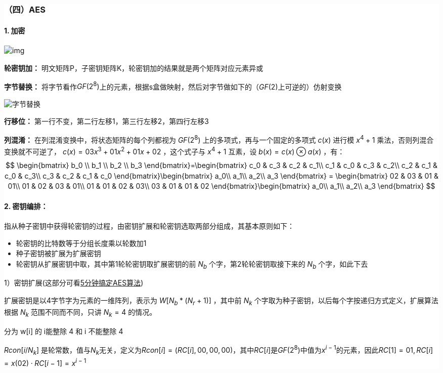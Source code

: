 ### （四）AES

#### 1. 加密

![img](https://ctf-wiki.org/crypto/blockcipher/figure/aes_details.jpg)

**轮密钥加：** 明文矩阵P，子密钥矩阵K，轮密钥加的结果就是两个矩阵对应元素异或

**字节替换：** 将字节看作$GF(2^8)$上的元素，根据s盒做映射，然后对字节做如下的（$GF(2)$上可逆的）仿射变换

![字节替换](https://ctf-wiki.org/crypto/blockcipher/figure/aes_subbytes.png)

**行移位：** 第一行不变，第二行左移1，第三行左移2，第四行左移3

**列混淆：** 在列混淆变换中，将状态矩阵的每个列都视为 $GF(2^8)$ 上的多项式，再与一个固定的多项式 $c(x)$ 进行模 $x^4+1$ 乘法，否则列混合变换就不可逆了， $c(x)=03x^3+01x^2+01x+02$ ，这个式子与 $x^4+1$ 互素，设 $b(x)=c(x)\otimes a(x)$ ，有：
$$
\begin{bmatrix}
b_0 \\ b_1 \\ b_2 \\ b_3
\end{bmatrix}=\begin{bmatrix}
 c_0 & c_3 & c_2 & c_1\\
 c_1 & c_0 & c_3 & c_2\\
 c_2 & c_1 & c_0 & c_3\\
 c_3 & c_2 & c_1 & c_0
\end{bmatrix}\begin{bmatrix}
 a_0\\ a_1\\ a_2\\ a_3
\end{bmatrix} = \begin{bmatrix}
 02 & 03 & 01 & 01\\
 01 & 02 & 03 & 01\\
 01 & 01 & 02 & 03\\
 03 & 01 & 01 & 02
\end{bmatrix}\begin{bmatrix}
 a_0\\ a_1\\ a_2\\ a_3
\end{bmatrix}
$$

#### 2. 密钥编排：

指从种子密钥中获得轮密钥的过程，由密钥扩展和轮密钥选取两部分组成，其基本原则如下：

- 轮密钥的比特数等于分组长度乘以轮数加1
- 种子密钥被扩展为扩展密钥
- 轮密钥从扩展密钥中取，其中第1轮轮密钥取扩展密钥的前 $N_b$ 个字，第2轮轮密钥取接下来的 $N_b$ 个字，如此下去

1）密钥扩展(这部分可看[5分钟搞定AES算法](https://www.bilibili.com/video/BV1yq4y1X7Kt/?spm_id_from=333.337.search-card.all.click&vd_source=bb977b241df91515eed35c9cc2736fbc))

扩展密钥是以4字节字为元素的一维阵列，表示为 $W[N_b*(N_r+1)]$ ，其中前 $N_k$ 个字取为种子密钥，以后每个字按递归方式定义，扩展算法根据 $N_k$ 范围不同而不同，只讲 $N_k=4$ 的情况。

分为 w[i] 的 i能整除 4 和 i 不能整除 4

$Rcon[i/N_k]$ 是轮常数，值与$N_k$无关，定义为$Rcon[i]=(RC[i],00,00,00)$，其中$RC[i]$是$GF(2^8)$中值为$x^{i-1}$的元素，因此$RC[1]=01,RC[i]=x(02)·RC[i-1]=x^{i-1}$
